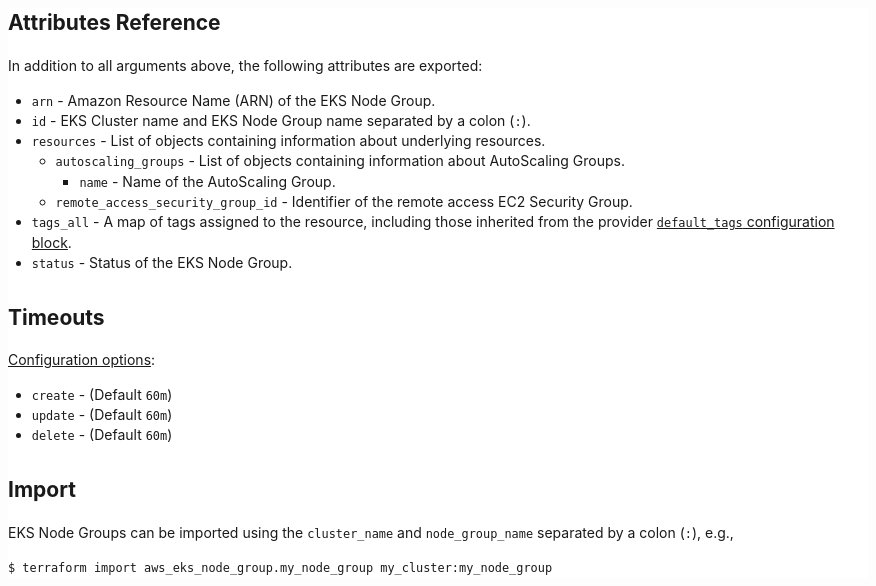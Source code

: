 ## Attributes Reference

In addition to all arguments above, the following attributes are exported:

* `arn` - Amazon Resource Name (ARN) of the EKS Node Group.
* `id` - EKS Cluster name and EKS Node Group name separated by a colon (`:`).
* `resources` - List of objects containing information about underlying resources.
    * `autoscaling_groups` - List of objects containing information about AutoScaling Groups.
        * `name` - Name of the AutoScaling Group.
    * `remote_access_security_group_id` - Identifier of the remote access EC2 Security Group.
* `tags_all` - A map of tags assigned to the resource, including those inherited from the provider [`default_tags` configuration block](https://registry.terraform.io/providers/hashicorp/aws/latest/docs#default_tags-configuration-block).
* `status` - Status of the EKS Node Group.

## Timeouts

[Configuration options](https://developer.hashicorp.com/terraform/language/resources/syntax#operation-timeouts):

* `create` - (Default `60m`)
* `update` - (Default `60m`)
* `delete` - (Default `60m`)

## Import

EKS Node Groups can be imported using the `cluster_name` and `node_group_name` separated by a colon (`:`), e.g.,

```
$ terraform import aws_eks_node_group.my_node_group my_cluster:my_node_group
```

